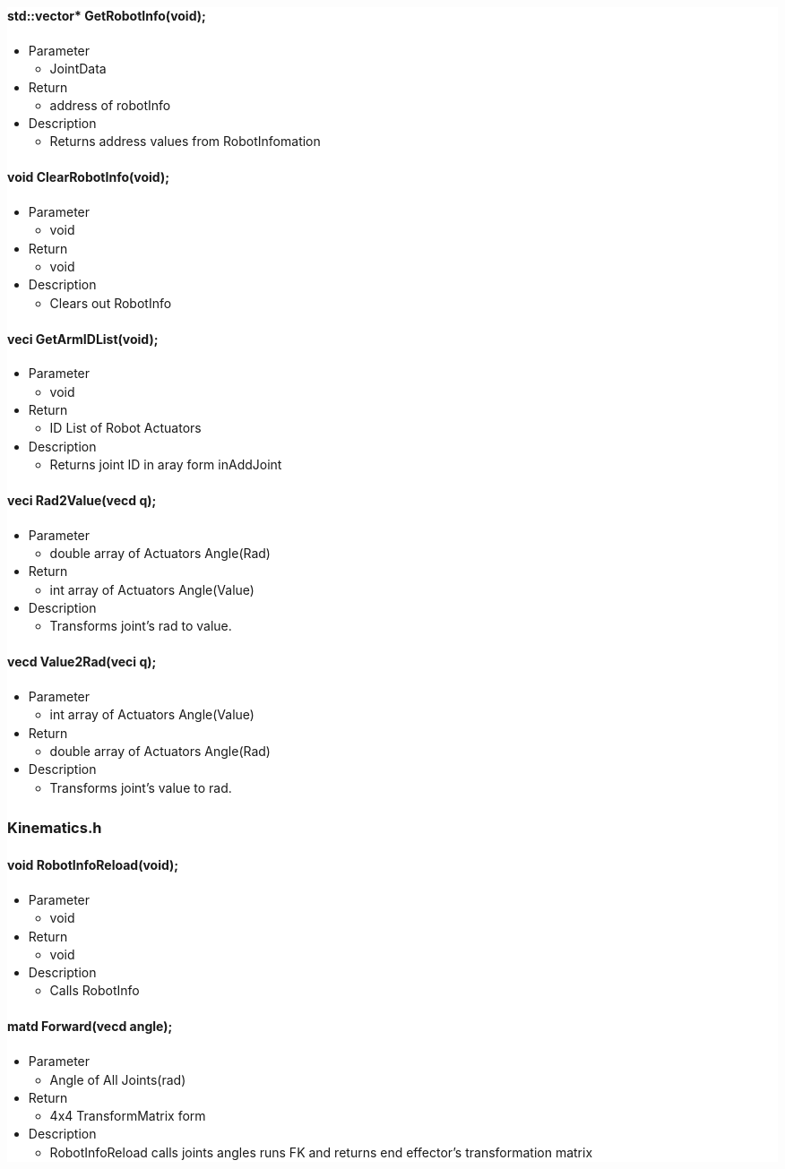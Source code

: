 #### std::vector<JointData>* GetRobotInfo(void);
- Parameter
  - JointData
- Return
  - address of robotInfo
- Description
  - Returns address values from RobotInfomation

#### void ClearRobotInfo(void);
- Parameter
  - void
- Return
  - void
- Description
  - Clears out RobotInfo

#### veci GetArmIDList(void);
- Parameter
  - void
- Return
  - ID List of Robot Actuators
- Description
  - Returns joint ID in aray form inAddJoint

#### veci Rad2Value(vecd q);
- Parameter
  - double array of Actuators Angle(Rad)
- Return
  - int array of Actuators Angle(Value)
- Description
  - Transforms joint’s rad to value.

#### vecd Value2Rad(veci q);
- Parameter
  - int array of Actuators Angle(Value)
- Return
  - double array of Actuators Angle(Rad)
- Description
  - Transforms joint’s value to rad.

### Kinematics.h

#### void RobotInfoReload(void);
- Parameter
  - void
- Return
  - void
- Description
  - Calls RobotInfo

#### matd Forward(vecd angle);
- Parameter
  - Angle of All Joints(rad)
- Return
  - 4x4 TransformMatrix form
- Description
  - RobotInfoReload calls joints angles runs FK and returns end effector’s transformation matrix
